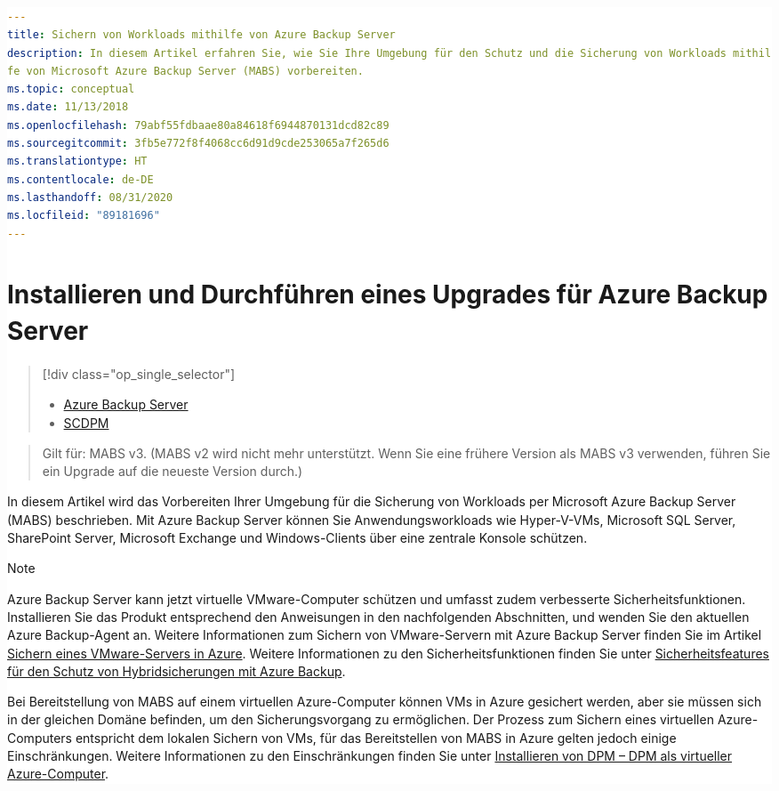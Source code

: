 ```yaml
---
title: Sichern von Workloads mithilfe von Azure Backup Server
description: In diesem Artikel erfahren Sie, wie Sie Ihre Umgebung für den Schutz und die Sicherung von Workloads mithilfe von Microsoft Azure Backup Server (MABS) vorbereiten.
ms.topic: conceptual
ms.date: 11/13/2018
ms.openlocfilehash: 79abf55fdbaae80a84618f6944870131dcd82c89
ms.sourcegitcommit: 3fb5e772f8f4068cc6d91d9cde253065a7f265d6
ms.translationtype: HT
ms.contentlocale: de-DE
ms.lasthandoff: 08/31/2020
ms.locfileid: "89181696"
---
```

# <a name="install-and-upgrade-azure-backup-server"></a>Installieren und Durchführen eines Upgrades für Azure Backup Server

> [!div class="op_single_selector"]
>
> * [Azure Backup Server](backup-azure-microsoft-azure-backup.md)
> * [SCDPM](backup-azure-dpm-introduction.md)
>
>

> Gilt für: MABS v3. (MABS v2 wird nicht mehr unterstützt. Wenn Sie eine frühere Version als MABS v3 verwenden, führen Sie ein Upgrade auf die neueste Version durch.)

In diesem Artikel wird das Vorbereiten Ihrer Umgebung für die Sicherung von Workloads per Microsoft Azure Backup Server (MABS) beschrieben. Mit Azure Backup Server können Sie Anwendungsworkloads wie Hyper-V-VMs, Microsoft SQL Server, SharePoint Server, Microsoft Exchange und Windows-Clients über eine zentrale Konsole schützen.

> [!NOTE]
> Azure Backup Server kann jetzt virtuelle VMware-Computer schützen und umfasst zudem verbesserte Sicherheitsfunktionen. Installieren Sie das Produkt entsprechend den Anweisungen in den nachfolgenden Abschnitten, und wenden Sie den aktuellen Azure Backup-Agent an. Weitere Informationen zum Sichern von VMware-Servern mit Azure Backup Server finden Sie im Artikel [Sichern eines VMware-Servers in Azure](backup-azure-backup-server-vmware.md). Weitere Informationen zu den Sicherheitsfunktionen finden Sie unter [Sicherheitsfeatures für den Schutz von Hybridsicherungen mit Azure Backup](backup-azure-security-feature.md).
>
>

Bei Bereitstellung von MABS auf einem virtuellen Azure-Computer können VMs in Azure gesichert werden, aber sie müssen sich in der gleichen Domäne befinden, um den Sicherungsvorgang zu ermöglichen. Der Prozess zum Sichern eines virtuellen Azure-Computers entspricht dem lokalen Sichern von VMs, für das Bereitstellen von MABS in Azure gelten jedoch einige Einschränkungen. Weitere Informationen zu den Einschränkungen finden Sie unter [Installieren von DPM – DPM als virtueller Azure-Computer](/system-center/dpm/install-dpm#setup-prerequisites).

